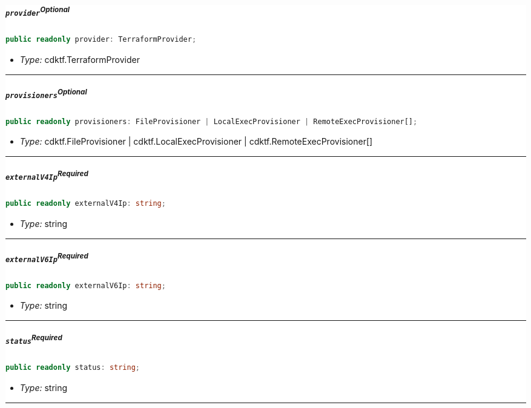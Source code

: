 ##### `provider`<sup>Optional</sup> <a name="provider" id="@cdktf/provider-opentelekomcloud.vpnaasServiceV2.VpnaasServiceV2.property.provider"></a>

```typescript
public readonly provider: TerraformProvider;
```

- *Type:* cdktf.TerraformProvider

---

##### `provisioners`<sup>Optional</sup> <a name="provisioners" id="@cdktf/provider-opentelekomcloud.vpnaasServiceV2.VpnaasServiceV2.property.provisioners"></a>

```typescript
public readonly provisioners: FileProvisioner | LocalExecProvisioner | RemoteExecProvisioner[];
```

- *Type:* cdktf.FileProvisioner | cdktf.LocalExecProvisioner | cdktf.RemoteExecProvisioner[]

---

##### `externalV4Ip`<sup>Required</sup> <a name="externalV4Ip" id="@cdktf/provider-opentelekomcloud.vpnaasServiceV2.VpnaasServiceV2.property.externalV4Ip"></a>

```typescript
public readonly externalV4Ip: string;
```

- *Type:* string

---

##### `externalV6Ip`<sup>Required</sup> <a name="externalV6Ip" id="@cdktf/provider-opentelekomcloud.vpnaasServiceV2.VpnaasServiceV2.property.externalV6Ip"></a>

```typescript
public readonly externalV6Ip: string;
```

- *Type:* string

---

##### `status`<sup>Required</sup> <a name="status" id="@cdktf/provider-opentelekomcloud.vpnaasServiceV2.VpnaasServiceV2.property.status"></a>

```typescript
public readonly status: string;
```

- *Type:* string

---
